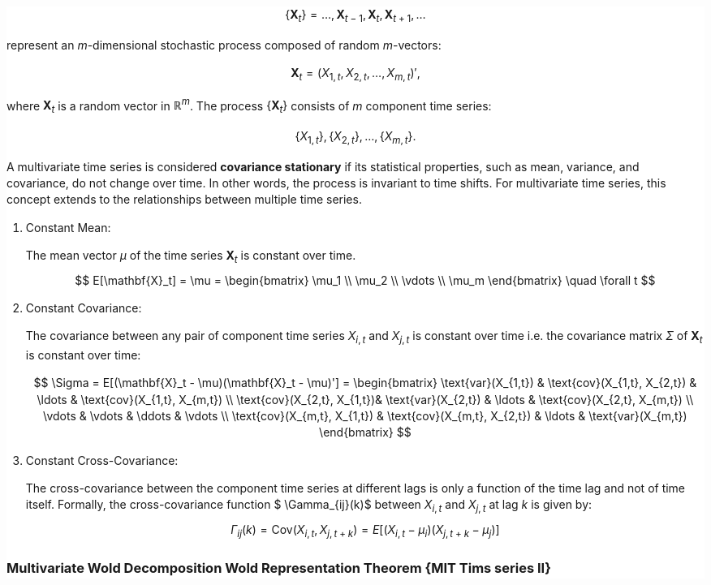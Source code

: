 $$ \{\mathbf{X}_t \}  =  \ldots, \mathbf{X}_{t-1}, \mathbf{X}_t, \mathbf{X}_{t+1}, \ldots $$ 

represent an $m$-dimensional stochastic process composed of random $m$-vectors:

$$
\mathbf{X}_t = (X_{1,t}, X_{2,t}, \ldots, X_{m,t})',
$$

where $\mathbf{X}_t$ is a random vector in $\mathbb{R}^m$. The process $\{ \mathbf{X}_t \}$ consists of $m$ component time series:

$$
\{ X_{1,t} \}, \{ X_{2,t} \}, \ldots, \{ X_{m,t} \}.
$$


A multivariate time series is considered **covariance stationary** if its statistical properties, such as mean, variance, and covariance, do not change over time. In other words, the process is invariant to time shifts. For multivariate time series, this concept extends to the relationships between multiple time series.


1. Constant Mean:

   The mean vector $\mu$ of the time series $\mathbf{X}_t$ is constant over time.
   $$
   E[\mathbf{X}_t] = \mu = \begin{bmatrix} \mu_1 \\ \mu_2 \\ \vdots \\ \mu_m \end{bmatrix} \quad \forall t
   $$



3. Constant Covariance:

   The covariance between any pair of component time series $X_{i,t}$ and $X_{j,t}$  is constant over time i.e. the covariance matrix $\Sigma$ of $\mathbf{X}_t$ is constant over time:

   $$
   \Sigma = E[(\mathbf{X}_t - \mu)(\mathbf{X}_t - \mu)'] = \begin{bmatrix} 
   \text{var}(X_{1,t}) & \text{cov}(X_{1,t}, X_{2,t}) & \ldots & \text{cov}(X_{1,t}, X_{m,t}) \\
   \text{cov}(X_{2,t}, X_{1,t})& \text{var}(X_{2,t}) & \ldots & \text{cov}(X_{2,t}, X_{m,t}) \\
   \vdots & \vdots & \ddots & \vdots \\
   \text{cov}(X_{m,t}, X_{1,t}) & \text{cov}(X_{m,t}, X_{2,t}) & \ldots & \text{var}(X_{m,t})
   \end{bmatrix}
   $$

4. Constant Cross-Covariance:

   The cross-covariance between the component time series at different lags is only a function of the time lag and not of time itself. Formally, the cross-covariance function $ \Gamma_{ij}(k)$ between $X_{i,t}$ and $X_{j,t}$ at lag $k$ is given by:
   $$
   \Gamma_{ij}(k) = \text{Cov}(X_{i,t}, X_{j,t+k}) = E[(X_{i,t} - \mu_i)(X_{j,t+k} - \mu_j)]
   $$

### Multivariate Wold Decomposition Wold Representation Theorem {MIT Tims series II}
